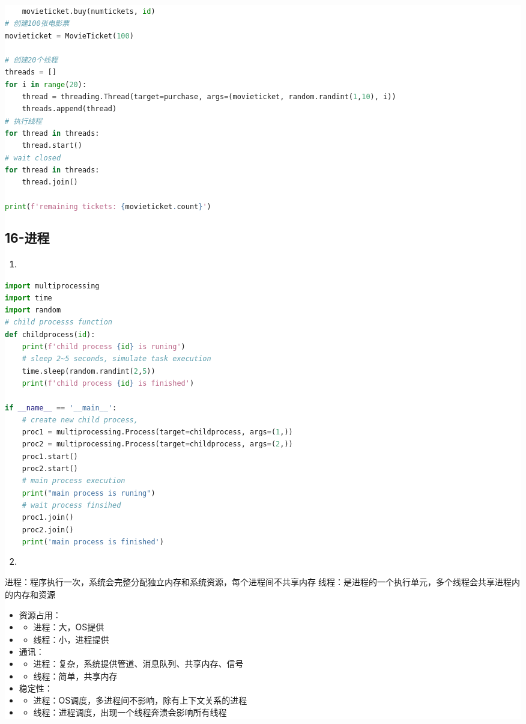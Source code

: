 ```py
    movieticket.buy(numtickets, id)
# 创建100张电影票 
movieticket = MovieTicket(100)

# 创建20个线程
threads = []
for i in range(20):
    thread = threading.Thread(target=purchase, args=(movieticket, random.randint(1,10), i))
    threads.append(thread)
# 执行线程
for thread in threads:
    thread.start()
# wait closed
for thread in threads:
    thread.join()

print(f'remaining tickets: {movieticket.count}')
```

## 16-进程

1.
```py
import multiprocessing
import time
import random
# child processs function
def childprocess(id):
    print(f'child process {id} is runing')
    # sleep 2~5 seconds, simulate task execution
    time.sleep(random.randint(2,5))
    print(f'child process {id} is finished')

if __name__ == '__main__':
    # create new child process, 
    proc1 = multiprocessing.Process(target=childprocess, args=(1,))
    proc2 = multiprocessing.Process(target=childprocess, args=(2,))
    proc1.start()
    proc2.start()
    # main process execution
    print("main process is runing")
    # wait process finsihed
    proc1.join()
    proc2.join()
    print('main process is finished')
```

2.
进程：程序执行一次，系统会完整分配独立内存和系统资源，每个进程间不共享内存 
线程：是进程的一个执行单元，多个线程会共享进程内的内存和资源  

- 资源占用： 
- - 进程：大，OS提供 
- - 线程：小，进程提供 
- 通讯：
- - 进程：复杂，系统提供管道、消息队列、共享内存、信号 
- - 线程：简单，共享内存 
- 稳定性：
- - 进程：OS调度，多进程间不影响，除有上下文关系的进程 
- - 线程：进程调度，出现一个线程奔溃会影响所有线程  
